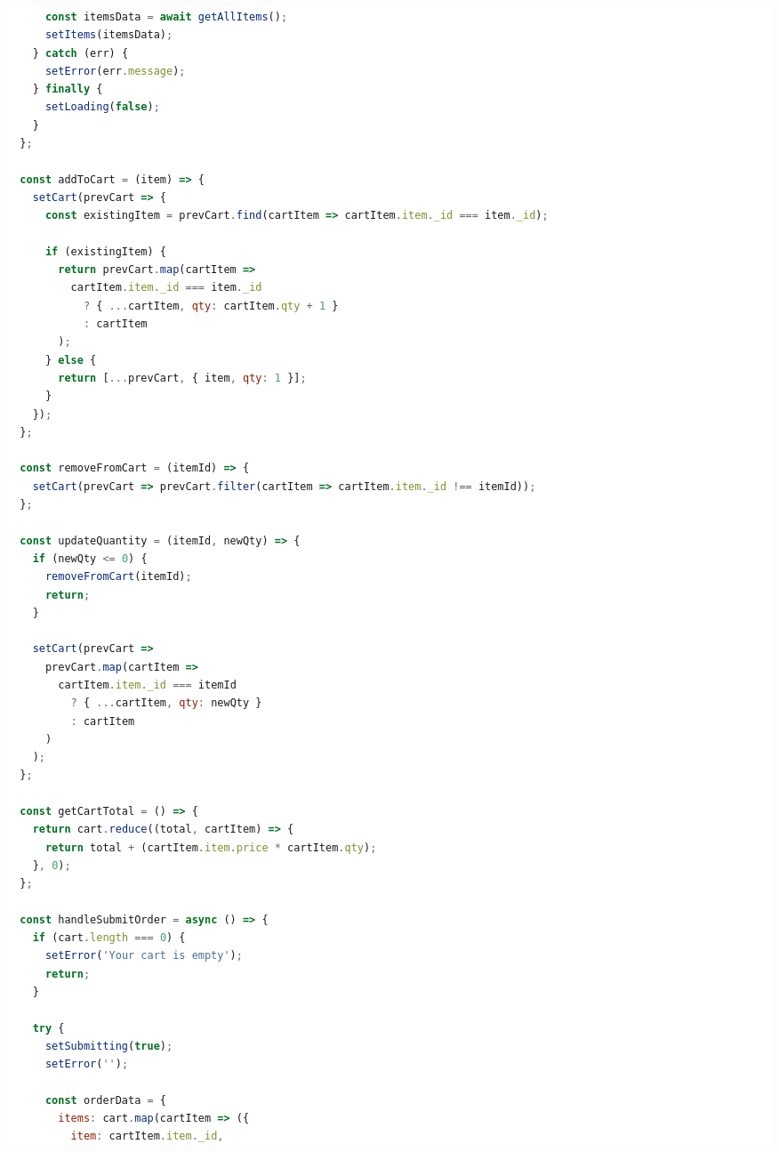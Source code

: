 ```javascript
      const itemsData = await getAllItems();
      setItems(itemsData);
    } catch (err) {
      setError(err.message);
    } finally {
      setLoading(false);
    }
  };

  const addToCart = (item) => {
    setCart(prevCart => {
      const existingItem = prevCart.find(cartItem => cartItem.item._id === item._id);
      
      if (existingItem) {
        return prevCart.map(cartItem =>
          cartItem.item._id === item._id
            ? { ...cartItem, qty: cartItem.qty + 1 }
            : cartItem
        );
      } else {
        return [...prevCart, { item, qty: 1 }];
      }
    });
  };

  const removeFromCart = (itemId) => {
    setCart(prevCart => prevCart.filter(cartItem => cartItem.item._id !== itemId));
  };

  const updateQuantity = (itemId, newQty) => {
    if (newQty <= 0) {
      removeFromCart(itemId);
      return;
    }
    
    setCart(prevCart =>
      prevCart.map(cartItem =>
        cartItem.item._id === itemId
          ? { ...cartItem, qty: newQty }
          : cartItem
      )
    );
  };

  const getCartTotal = () => {
    return cart.reduce((total, cartItem) => {
      return total + (cartItem.item.price * cartItem.qty);
    }, 0);
  };

  const handleSubmitOrder = async () => {
    if (cart.length === 0) {
      setError('Your cart is empty');
      return;
    }

    try {
      setSubmitting(true);
      setError('');
      
      const orderData = {
        items: cart.map(cartItem => ({
          item: cartItem.item._id,
```